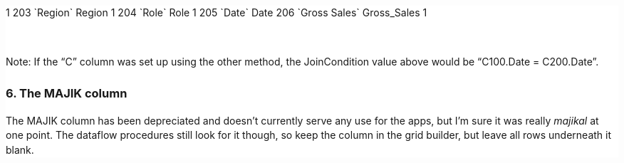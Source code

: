 <td>1</td>
<td></td>
<td></td>
<td></td>
</tr>
<tr>
<td>203</td>
<td>`Region`</td>
<td></td>
<td></td>
<td></td>
<td>Region</td>
<td>1</td>
<td></td>
<td></td>
<td></td>
</tr>
<tr>
<td>204</td>
<td>`Role`</td>
<td></td>
<td></td>
<td></td>
<td>Role</td>
<td>1</td>
<td></td>
<td></td>
<td></td>
</tr>
<tr>
<td>205</td>
<td>`Date`</td>
<td></td>
<td></td>
<td></td>
<td>Date</td>
<td></td>
<td></td>
<td></td>
<td></td>
</tr>
<tr>
<td>206</td>
<td>`Gross Sales`</td>
<td></td>
<td></td>
<td></td>
<td>Gross_Sales</td>
<td>1</td>
<td></td>
<td></td>
<td></td>
</tr>
</tbody>
</table>
<p>&nbsp;</p>
<p>Note: If the “C” column was set up using the other method, the JoinCondition value above would be “C100.Date = C200.Date”.</p>
</div></div><div class="doc-row" id="6.%20The%20MAJIK%20column">
                                    <h3 class="doc-row-title">6. The MAJIK column</h3><div class="small-pad-bottom"><p>The MAJIK column has been depreciated and doesn’t currently serve any use for the apps, but I’m sure it was really <em>majikal</em> at one point. The dataflow procedures still look for it though, so keep the column in the grid builder, but leave all rows underneath it blank.</p>